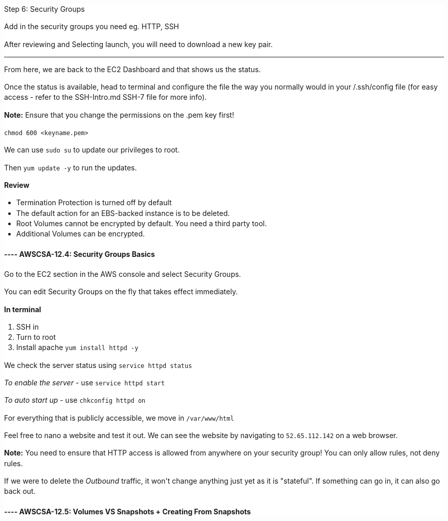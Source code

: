
Step 6: Security Groups

Add in the security groups you need eg. HTTP, SSH

After reviewing and Selecting launch, you will need to download a new key pair.

***

From here, we are back to the EC2 Dashboard and that shows us the status.

Once the status is available, head to terminal and configure the file the way you normally would in your /.ssh/config file (for easy access - refer to the SSH-Intro.md SSH-7 file for more info).

__Note:__ Ensure that you change the permissions on the .pem key first!

```
chmod 600 <keyname.pem>
```

We can use `sudo su` to update our privileges to root.

Then `yum update -y` to run the updates.

__Review__

- Termination Protection is turned off by default
- The default action for an EBS-backed instance is to be deleted.
- Root Volumes cannot be encrypted by default. You need a third party tool.
- Additional Volumes can be encrypted.

#### ---- AWSCSA-12.4: Security Groups Basics

Go to the EC2 section in the AWS console and select Security Groups.

You can edit Security Groups on the fly that takes effect immediately.

__In terminal__

1. SSH in
2. Turn to root
3. Install apache `yum install httpd -y`

We check the server status using `service httpd status`

_To enable the server_ - use `service httpd start`

_To auto start up_ - use `chkconfig httpd on`

For everything that is publicly accessible, we move in `/var/www/html`

Feel free to nano a website and test it out. We can see the website by navigating to `52.65.112.142` on a web browser.

__Note:__ You need to ensure that HTTP access is allowed from anywhere on your security group! You can only allow rules, not deny rules.

If we were to delete the _Outbound_ traffic, it won't change anything just yet as it is "stateful". If something can go in, it can also go back out.

#### ---- AWSCSA-12.5: Volumes VS Snapshots + Creating From Snapshots
